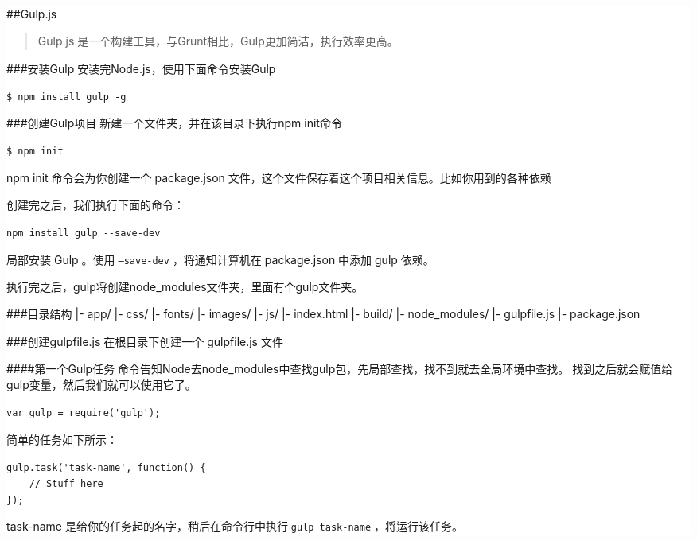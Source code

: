 
##Gulp.js
> Gulp.js 是一个构建工具，与Grunt相比，Gulp更加简洁，执行效率更高。

###安装Gulp
安装完Node.js，使用下面命令安装Gulp

    $ npm install gulp -g

###创建Gulp项目
新建一个文件夹，并在该目录下执行npm init命令

    $ npm init

npm init 命令会为你创建一个 package.json 文件，这个文件保存着这个项目相关信息。比如你用到的各种依赖

创建完之后，我们执行下面的命令：

    npm install gulp --save-dev

局部安装 Gulp 。使用 ```—save-dev``` ，将通知计算机在 package.json 中添加 gulp 依赖。

执行完之后，gulp将创建node_modules文件夹，里面有个gulp文件夹。

###目录结构
    |- app/
        |- css/
        |- fonts/
        |- images/
        |- js/
        |- index.html
    |- build/
    |- node_modules/
    |- gulpfile.js
    |- package.json

###创建gulpfile.js
在根目录下创建一个 gulpfile.js 文件

####第一个Gulp任务
命令告知Node去node_modules中查找gulp包，先局部查找，找不到就去全局环境中查找。
找到之后就会赋值给gulp变量，然后我们就可以使用它了。

    var gulp = require('gulp');

简单的任务如下所示：

    gulp.task('task-name', function() {
        // Stuff here
    });

task-name 是给你的任务起的名字，稍后在命令行中执行 ```gulp task-name``` ，将运行该任务。
